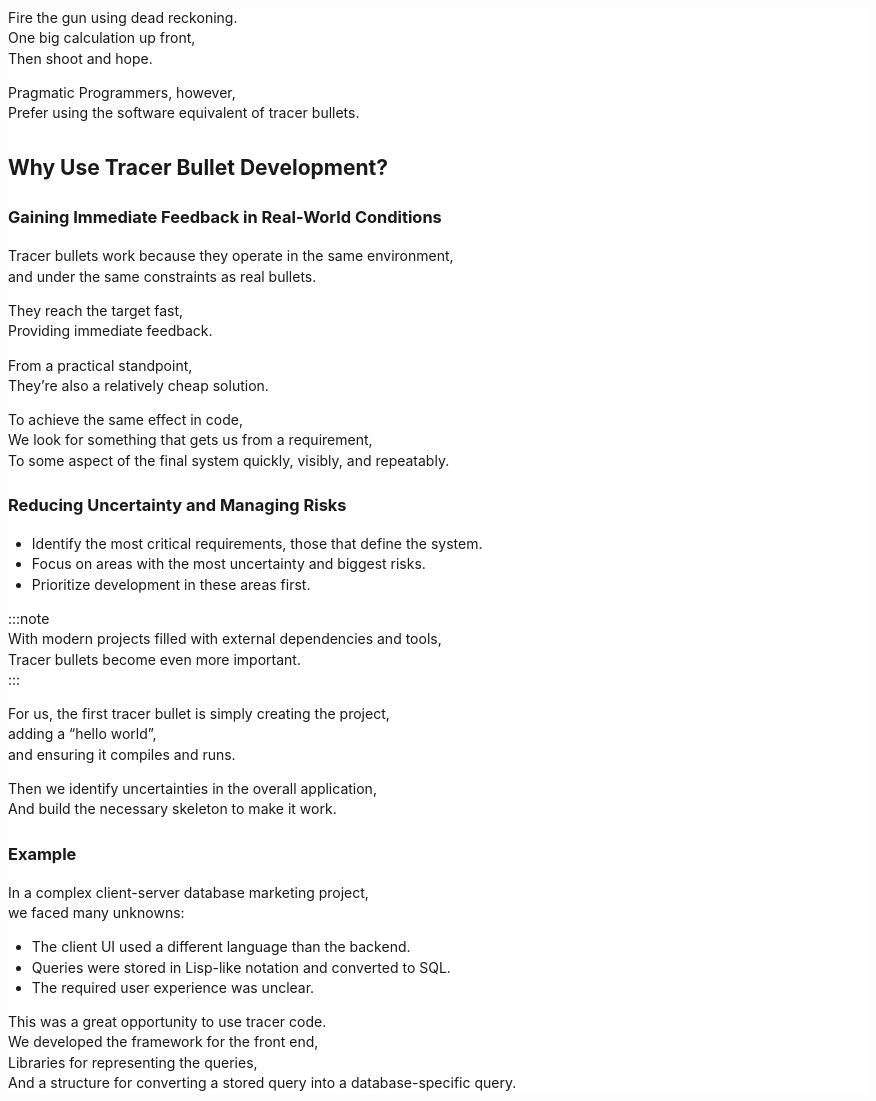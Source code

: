 Fire the gun using dead reckoning.  
One big calculation up front,  
Then shoot and hope.

Pragmatic Programmers, however,  
Prefer using the software equivalent of tracer bullets.

## Why Use Tracer Bullet Development?

### Gaining Immediate Feedback in Real-World Conditions

Tracer bullets work because they operate in the same environment,  
and under the same constraints as real bullets.

They reach the target fast,  
Providing immediate feedback.

From a practical standpoint,  
They’re also a relatively cheap solution.

To achieve the same effect in code,  
We look for something that gets us from a requirement,  
To some aspect of the final system quickly, visibly, and repeatably.

### Reducing Uncertainty and Managing Risks

- Identify the most critical requirements, those that define the system.
- Focus on areas with the most uncertainty and biggest risks.
- Prioritize development in these areas first.

:::note  
With modern projects filled with external dependencies and tools,  
Tracer bullets become even more important.  
:::

For us, the first tracer bullet is simply creating the project,  
adding a “hello world”,  
and ensuring it compiles and runs.

Then we identify uncertainties in the overall application,  
And build the necessary skeleton to make it work.

### Example

In a complex client-server database marketing project,  
we faced many unknowns:

- The client UI used a different language than the backend.
- Queries were stored in Lisp-like notation and converted to SQL.
- The required user experience was unclear.

This was a great opportunity to use tracer code.  
We developed the framework for the front end,  
Libraries for representing the queries,  
And a structure for converting a stored query into a database-specific query.
